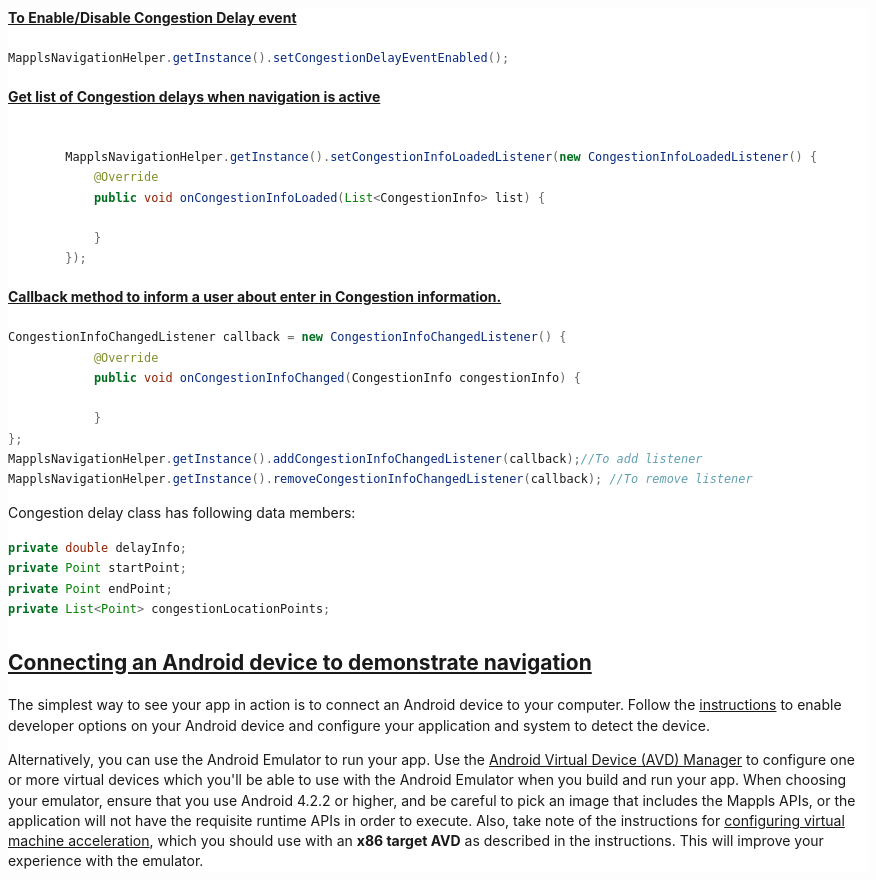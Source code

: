 #### [To Enable/Disable Congestion Delay event](to-enable-congestion-delay-event)
~~~java
MapplsNavigationHelper.getInstance().setCongestionDelayEventEnabled();
~~~

#### [Get list of Congestion delays when navigation is active]()
~~~java

        MapplsNavigationHelper.getInstance().setCongestionInfoLoadedListener(new CongestionInfoLoadedListener() {
            @Override
            public void onCongestionInfoLoaded(List<CongestionInfo> list) {
                
            }
        });
~~~

#### [Callback method to inform a user about enter in Congestion information.]()
~~~java
CongestionInfoChangedListener callback = new CongestionInfoChangedListener() {
            @Override
            public void onCongestionInfoChanged(CongestionInfo congestionInfo) {
                
            }
};
MapplsNavigationHelper.getInstance().addCongestionInfoChangedListener(callback);//To add listener 
MapplsNavigationHelper.getInstance().removeCongestionInfoChangedListener(callback); //To remove listener
~~~

Congestion delay class has following data members:
~~~java
private double delayInfo;
private Point startPoint;
private Point endPoint;
private List<Point> congestionLocationPoints;
~~~

## [Connecting an Android device to demonstrate navigation](Connecting-an-Android-device-to-demonstrate-navigation)

The simplest way to see your app in action is to connect an Android device to your computer. Follow the [instructions](https://developer.android.com/studio/run/device.html) to enable developer options on your Android device and configure your application and system to detect the device.

Alternatively, you can use the Android Emulator to run your app. Use the [Android Virtual Device (AVD) Manager](https://developer.android.com/studio/run/managing-avds.html) to configure one or more virtual devices which you'll be able to use with the Android Emulator when you build and run your app. When choosing your emulator, ensure that you use Android 4.2.2 or higher, and be careful to pick an image that includes the Mappls APIs, or the application will not have the requisite runtime APIs in order to execute. Also, take note of the instructions for [configuring virtual machine acceleration](https://developer.android.com/studio/run/emulator-acceleration.html), which you should use with an **x86 target AVD** as described in the instructions. This will improve your experience with the emulator.
